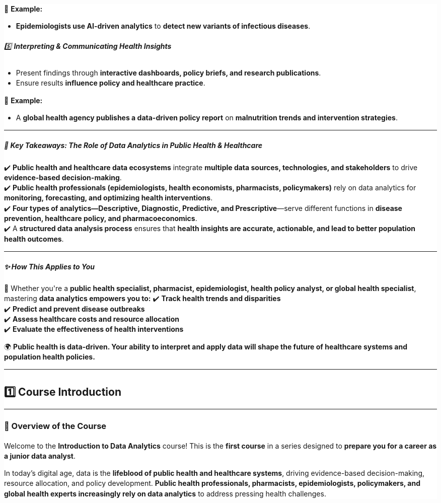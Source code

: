 🔹 **Example:**  
- **Epidemiologists use AI-driven analytics** to **detect new variants of infectious diseases**.  

###### 5️⃣ **Interpreting & Communicating Health Insights**  
- Present findings through **interactive dashboards, policy briefs, and research publications**.  
- Ensure results **influence policy and healthcare practice**.  

🔹 **Example:**  
- A **global health agency publishes a data-driven policy report** on **malnutrition trends and intervention strategies**.  

---

##### **🎯 Key Takeaways: The Role of Data Analytics in Public Health & Healthcare**  

✔️ **Public health and healthcare data ecosystems** integrate **multiple data sources, technologies, and stakeholders** to drive **evidence-based decision-making**.  
✔️ **Public health professionals (epidemiologists, health economists, pharmacists, policymakers)** rely on data analytics for **monitoring, forecasting, and optimizing health interventions**.  
✔️ **Four types of analytics—Descriptive, Diagnostic, Predictive, and Prescriptive**—serve different functions in **disease prevention, healthcare policy, and pharmacoeconomics**.  
✔️ A **structured data analysis process** ensures that **health insights are accurate, actionable, and lead to better population health outcomes**.  

---

##### **✨ How This Applies to You**  

📌 Whether you're a **public health specialist, pharmacist, epidemiologist, health policy analyst, or global health specialist**, mastering **data analytics empowers you to:**
✔️ **Track health trends and disparities**  
✔️ **Predict and prevent disease outbreaks**  
✔️ **Assess healthcare costs and resource allocation**  
✔️ **Evaluate the effectiveness of health interventions**  

🌍 **Public health is data-driven. Your ability to interpret and apply data will shape the future of healthcare systems and population health policies.**

---

## **1️⃣ Course Introduction**

---

### **🌟 Overview of the Course**

Welcome to the **Introduction to Data Analytics** course! This is the **first course** in a series designed to **prepare you for a career as a junior data analyst**.

In today’s digital age, data is the **lifeblood of public health and healthcare systems**, driving evidence-based decision-making, resource allocation, and policy development. **Public health professionals, pharmacists, epidemiologists, policymakers, and global health experts increasingly rely on data analytics** to address pressing health challenges.
